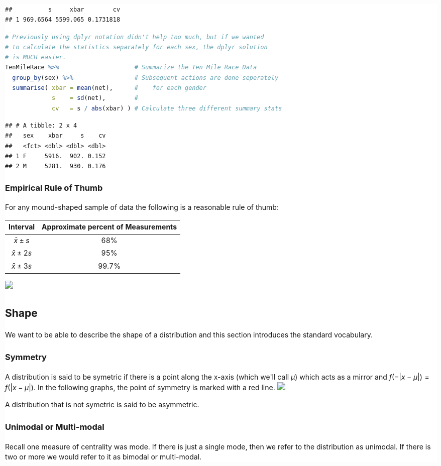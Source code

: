 ```
##          s     xbar        cv
## 1 969.6564 5599.065 0.1731818
```


```r
# Previously using dplyr notation didn't help too much, but if we wanted
# to calculate the statistics separately for each sex, the dplyr solution
# is MUCH easier.
TenMileRace %>%                     # Summarize the Ten Mile Race Data
  group_by(sex) %>%                 # Subsequent actions are done seperately 
  summarise( xbar = mean(net),      #    for each gender
             s    = sd(net),        #
             cv   = s / abs(xbar) ) # Calculate three different summary stats
```

```
## # A tibble: 2 x 4
##   sex    xbar     s    cv
##   <fct> <dbl> <dbl> <dbl>
## 1 F     5916.  902. 0.152
## 2 M     5281.  930. 0.176
```

### Empirical Rule of Thumb

For any mound-shaped sample of data the following is a reasonable rule of thumb:

|  Interval        |     Approximate percent of Measurements   |
|:----------------:|:-----------------------------------------:|  
| $\bar{x}\pm s$   |               68%                         |  
| $\bar{x}\pm 2s$  |               95%                         |
| $\bar{x}\pm 3s$  |               99.7%                       |

![](01_Data_Summary_files/figure-epub3/unnamed-chunk-22-1.png)

## Shape
We want to be able to describe the shape of a distribution and this section introduces the standard vocabulary.

### Symmetry
A distribution is said to be symetric if there is a point along the x-axis (which we'll call $\mu$) which acts as a mirror and $f( -|x-\mu| ) = f( |x-\mu| )$.  In the following graphs, the point of symmetry is marked with a red line.
![](01_Data_Summary_files/figure-epub3/unnamed-chunk-23-1.png)

A distribution that is not symetric is said to be asymmetric.

### Unimodal or Multi-modal
Recall one measure of centrality was mode.  If there is just a single mode, then we refer to the distribution as unimodal. If there is two or more we would refer to it as bimodal or multi-modal.
